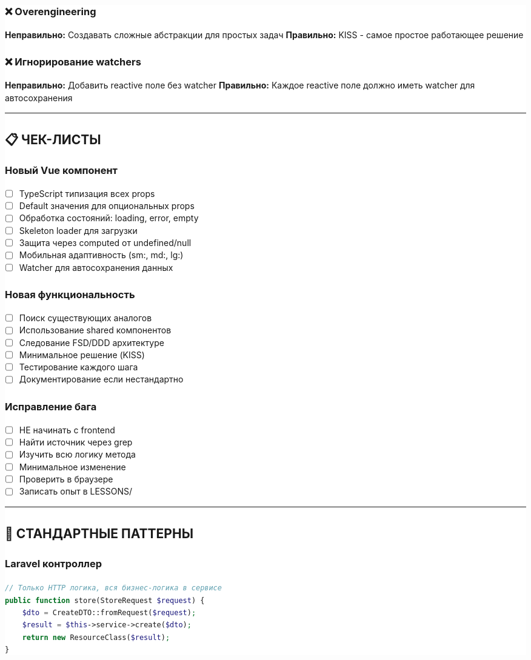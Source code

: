 ### ❌ Overengineering
**Неправильно:** Создавать сложные абстракции для простых задач
**Правильно:** KISS - самое простое работающее решение

### ❌ Игнорирование watchers
**Неправильно:** Добавить reactive поле без watcher
**Правильно:** Каждое reactive поле должно иметь watcher для автосохранения

---

## 📋 ЧЕК-ЛИСТЫ

### Новый Vue компонент
- [ ] TypeScript типизация всех props
- [ ] Default значения для опциональных props
- [ ] Обработка состояний: loading, error, empty
- [ ] Skeleton loader для загрузки
- [ ] Защита через computed от undefined/null
- [ ] Мобильная адаптивность (sm:, md:, lg:)
- [ ] Watcher для автосохранения данных

### Новая функциональность
- [ ] Поиск существующих аналогов
- [ ] Использование shared компонентов
- [ ] Следование FSD/DDD архитектуре
- [ ] Минимальное решение (KISS)
- [ ] Тестирование каждого шага
- [ ] Документирование если нестандартно

### Исправление бага
- [ ] НЕ начинать с frontend
- [ ] Найти источник через grep
- [ ] Изучить всю логику метода
- [ ] Минимальное изменение
- [ ] Проверить в браузере
- [ ] Записать опыт в LESSONS/

---

## 🔧 СТАНДАРТНЫЕ ПАТТЕРНЫ

### Laravel контроллер
```php
// Только HTTP логика, вся бизнес-логика в сервисе
public function store(StoreRequest $request) {
    $dto = CreateDTO::fromRequest($request);
    $result = $this->service->create($dto);
    return new ResourceClass($result);
}
```
